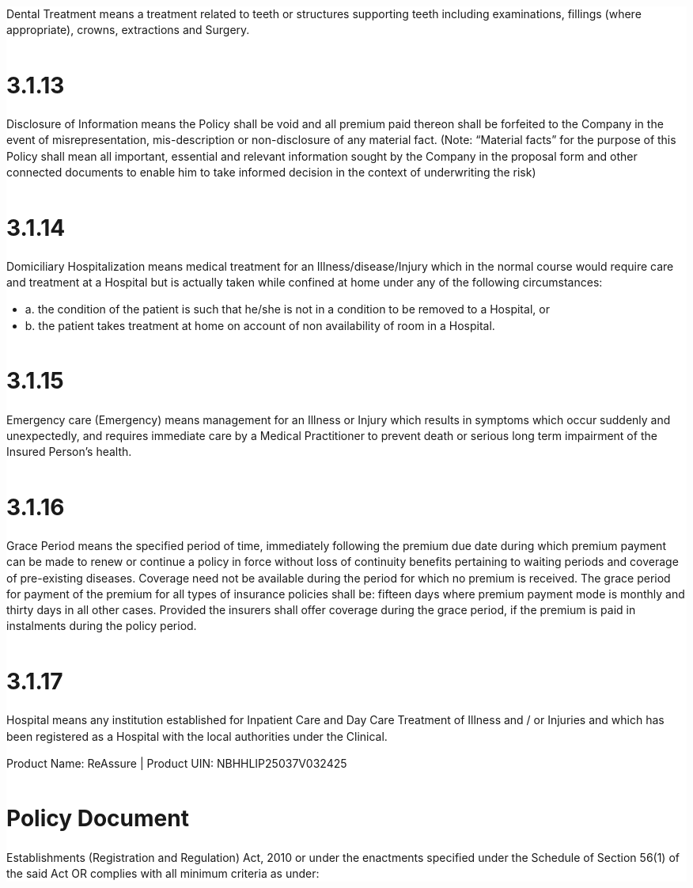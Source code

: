 Dental Treatment means a treatment related to teeth or structures supporting teeth including examinations, fillings (where appropriate), crowns, extractions and Surgery.

# 3.1.13

Disclosure of Information means the Policy shall be void and all premium paid thereon shall be forfeited to the Company in the event of misrepresentation, mis-description or non-disclosure of any material fact. (Note: “Material facts” for the purpose of this Policy shall mean all important, essential and relevant information sought by the Company in the proposal form and other connected documents to enable him to take informed decision in the context of underwriting the risk)

# 3.1.14

Domiciliary Hospitalization means medical treatment for an Illness/disease/Injury which in the normal course would require care and treatment at a Hospital but is actually taken while confined at home under any of the following circumstances:

- a. the condition of the patient is such that he/she is not in a condition to be removed to a Hospital, or
- b. the patient takes treatment at home on account of non availability of room in a Hospital.

# 3.1.15

Emergency care (Emergency) means management for an Illness or Injury which results in symptoms which occur suddenly and unexpectedly, and requires immediate care by a Medical Practitioner to prevent death or serious long term impairment of the Insured Person’s health.

# 3.1.16

Grace Period means the specified period of time, immediately following the premium due date during which premium payment can be made to renew or continue a policy in force without loss of continuity benefits pertaining to waiting periods and coverage of pre-existing diseases. Coverage need not be available during the period for which no premium is received. The grace period for payment of the premium for all types of insurance policies shall be: fifteen days where premium payment mode is monthly and thirty days in all other cases. Provided the insurers shall offer coverage during the grace period, if the premium is paid in instalments during the policy period.

# 3.1.17

Hospital means any institution established for Inpatient Care and Day Care Treatment of Illness and / or Injuries and which has been registered as a Hospital with the local authorities under the Clinical.

Product Name: ReAssure | Product UIN: NBHHLIP25037V032425

# Policy Document

Establishments (Registration and Regulation) Act, 2010 or under the enactments specified under the Schedule of Section 56(1) of the said Act OR complies with all minimum criteria as under:
